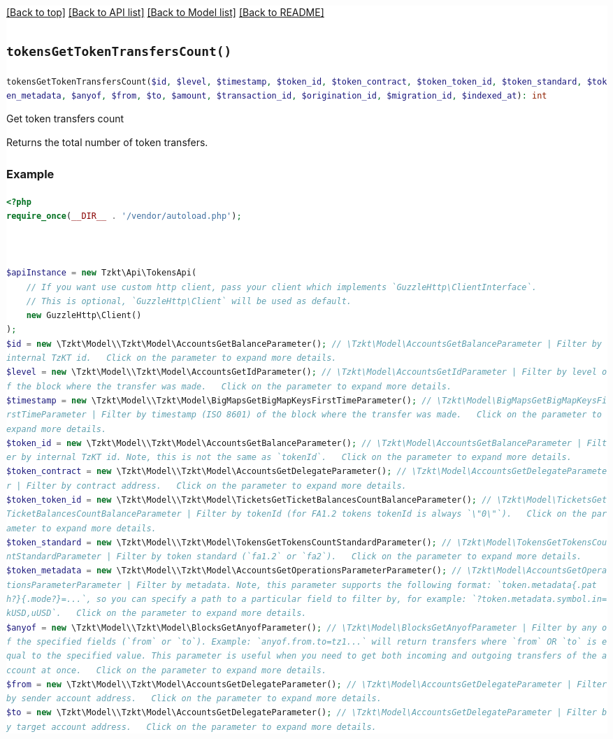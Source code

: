 [[Back to top]](#) [[Back to API list]](../../README.md#endpoints)
[[Back to Model list]](../../README.md#models)
[[Back to README]](../../README.md)

## `tokensGetTokenTransfersCount()`

```php
tokensGetTokenTransfersCount($id, $level, $timestamp, $token_id, $token_contract, $token_token_id, $token_standard, $token_metadata, $anyof, $from, $to, $amount, $transaction_id, $origination_id, $migration_id, $indexed_at): int
```

Get token transfers count

Returns the total number of token transfers.

### Example

```php
<?php
require_once(__DIR__ . '/vendor/autoload.php');



$apiInstance = new Tzkt\Api\TokensApi(
    // If you want use custom http client, pass your client which implements `GuzzleHttp\ClientInterface`.
    // This is optional, `GuzzleHttp\Client` will be used as default.
    new GuzzleHttp\Client()
);
$id = new \Tzkt\Model\\Tzkt\Model\AccountsGetBalanceParameter(); // \Tzkt\Model\AccountsGetBalanceParameter | Filter by internal TzKT id.   Click on the parameter to expand more details.
$level = new \Tzkt\Model\\Tzkt\Model\AccountsGetIdParameter(); // \Tzkt\Model\AccountsGetIdParameter | Filter by level of the block where the transfer was made.   Click on the parameter to expand more details.
$timestamp = new \Tzkt\Model\\Tzkt\Model\BigMapsGetBigMapKeysFirstTimeParameter(); // \Tzkt\Model\BigMapsGetBigMapKeysFirstTimeParameter | Filter by timestamp (ISO 8601) of the block where the transfer was made.   Click on the parameter to expand more details.
$token_id = new \Tzkt\Model\\Tzkt\Model\AccountsGetBalanceParameter(); // \Tzkt\Model\AccountsGetBalanceParameter | Filter by internal TzKT id. Note, this is not the same as `tokenId`.   Click on the parameter to expand more details.
$token_contract = new \Tzkt\Model\\Tzkt\Model\AccountsGetDelegateParameter(); // \Tzkt\Model\AccountsGetDelegateParameter | Filter by contract address.   Click on the parameter to expand more details.
$token_token_id = new \Tzkt\Model\\Tzkt\Model\TicketsGetTicketBalancesCountBalanceParameter(); // \Tzkt\Model\TicketsGetTicketBalancesCountBalanceParameter | Filter by tokenId (for FA1.2 tokens tokenId is always `\"0\"`).   Click on the parameter to expand more details.
$token_standard = new \Tzkt\Model\\Tzkt\Model\TokensGetTokensCountStandardParameter(); // \Tzkt\Model\TokensGetTokensCountStandardParameter | Filter by token standard (`fa1.2` or `fa2`).   Click on the parameter to expand more details.
$token_metadata = new \Tzkt\Model\\Tzkt\Model\AccountsGetOperationsParameterParameter(); // \Tzkt\Model\AccountsGetOperationsParameterParameter | Filter by metadata. Note, this parameter supports the following format: `token.metadata{.path?}{.mode?}=...`, so you can specify a path to a particular field to filter by, for example: `?token.metadata.symbol.in=kUSD,uUSD`.   Click on the parameter to expand more details.
$anyof = new \Tzkt\Model\\Tzkt\Model\BlocksGetAnyofParameter(); // \Tzkt\Model\BlocksGetAnyofParameter | Filter by any of the specified fields (`from` or `to`). Example: `anyof.from.to=tz1...` will return transfers where `from` OR `to` is equal to the specified value. This parameter is useful when you need to get both incoming and outgoing transfers of the account at once.   Click on the parameter to expand more details.
$from = new \Tzkt\Model\\Tzkt\Model\AccountsGetDelegateParameter(); // \Tzkt\Model\AccountsGetDelegateParameter | Filter by sender account address.   Click on the parameter to expand more details.
$to = new \Tzkt\Model\\Tzkt\Model\AccountsGetDelegateParameter(); // \Tzkt\Model\AccountsGetDelegateParameter | Filter by target account address.   Click on the parameter to expand more details.
```